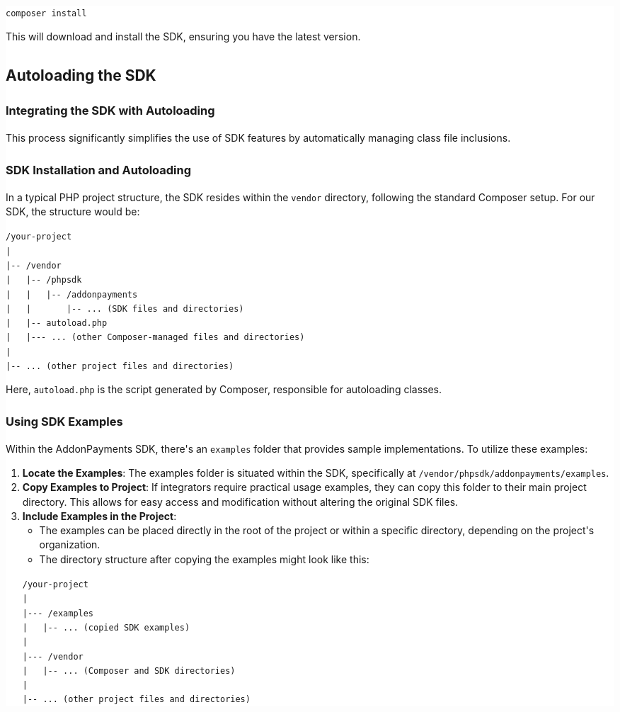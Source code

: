 ```sh
composer install
```

This will download and install the SDK, ensuring you have the latest version.


## Autoloading the SDK

### Integrating the SDK with Autoloading

This process significantly simplifies the use of SDK features by automatically managing class file inclusions.

### SDK Installation and Autoloading

In a typical PHP project structure, the SDK resides within the `vendor` directory, following the standard Composer setup. For our SDK, the structure would be:

```
/your-project
|
|-- /vendor
|   |-- /phpsdk
|   |   |-- /addonpayments
|   |       |-- ... (SDK files and directories)
|   |-- autoload.php
|   |--- ... (other Composer-managed files and directories)
|
|-- ... (other project files and directories)
```

Here, `autoload.php` is the script generated by Composer, responsible for autoloading classes.

### Using SDK Examples

Within the AddonPayments SDK, there's an `examples` folder that provides sample implementations. To utilize these examples:

1. **Locate the Examples**: The examples folder is situated within the SDK, specifically at `/vendor/phpsdk/addonpayments/examples`.
2. **Copy Examples to Project**: If integrators require practical usage examples, they can copy this folder to their main project directory. This allows for easy access and modification without altering the original SDK files.
3. **Include Examples in the Project**:
    - The examples can be placed directly in the root of the project or within a specific directory, depending on the project's organization.
    - The directory structure after copying the examples might look like this:
    ```
    /your-project
    |
    |--- /examples
    |   |-- ... (copied SDK examples)
    |
    |--- /vendor
    |   |-- ... (Composer and SDK directories)
    |
    |-- ... (other project files and directories)
    ``` 
